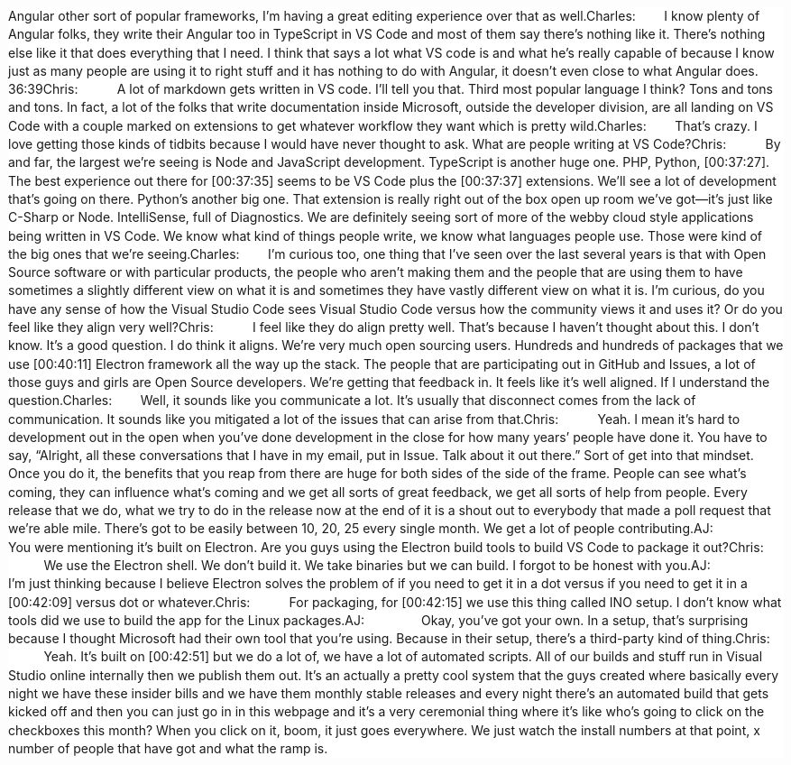 Angular other sort of popular frameworks, I’m having a great editing experience over that as well.Charles: &nbsp;&nbsp;&nbsp;&nbsp;&nbsp;&nbsp; I know plenty of Angular folks, they write their Angular too in TypeScript in VS Code and most of them say there’s nothing like it. There’s nothing else like it that does everything that I need. I think that says a lot what VS code is and what he’s really capable of because I know just as many people are using it to right stuff and it has nothing to do with Angular, it doesn’t even close to what Angular does. 36:39Chris: &nbsp;&nbsp;&nbsp;&nbsp;&nbsp;&nbsp;&nbsp;&nbsp;&nbsp; A lot of markdown gets written in VS code. I’ll tell you that. Third most popular language I think? Tons and tons and tons. In fact, a lot of the folks that write documentation inside Microsoft, outside the developer division, are all landing on VS Code with a couple marked on extensions to get whatever workflow they want which is pretty wild.Charles: &nbsp;&nbsp;&nbsp;&nbsp;&nbsp;&nbsp; That’s crazy. I love getting those kinds of tidbits because I would have never thought to ask. What are people writing at VS Code?Chris: &nbsp;&nbsp;&nbsp;&nbsp;&nbsp;&nbsp;&nbsp;&nbsp;&nbsp; By and far, the largest we’re seeing is Node and JavaScript development. TypeScript is another huge one. PHP, Python, [00:37:27]. The best experience out there for [00:37:35] seems to be VS Code plus the [00:37:37] extensions. We’ll see a lot of development that’s going on there. Python’s another big one. That extension is really right out of the box open up room we’ve got—it’s just like C-Sharp or Node. IntelliSense, full of Diagnostics. We are definitely seeing sort of more of the webby cloud style applications being written in VS Code. We know what kind of things people write, we know what languages people use. Those were kind of the big ones that we’re seeing.Charles: &nbsp;&nbsp;&nbsp;&nbsp;&nbsp;&nbsp; I’m curious too, one thing that I’ve seen over the last several years is that with Open Source software or with particular products, the people who aren’t making them and the people that are using them to have sometimes a slightly different view on what it is and sometimes they have vastly different view on what it is. I’m curious, do you have any sense of how the Visual Studio Code sees Visual Studio Code versus how the community views it and uses it? Or do you feel like they align very well?Chris: &nbsp;&nbsp;&nbsp;&nbsp;&nbsp;&nbsp;&nbsp;&nbsp;&nbsp; I feel like they do align pretty well. That’s because I haven’t thought about this. I don’t know. It’s a good question. I do think it aligns. We’re very much open sourcing users. Hundreds and hundreds of packages that we use [00:40:11] Electron framework all the way up the stack. The people that are participating out in GitHub and Issues, a lot of those guys and girls are Open Source developers. We’re getting that feedback in. It feels like it’s well aligned. If I understand the question.Charles: &nbsp;&nbsp;&nbsp;&nbsp;&nbsp;&nbsp; Well, it sounds like you communicate a lot. It’s usually that disconnect comes from the lack of communication. It sounds like you mitigated a lot of the issues that can arise from that.Chris: &nbsp;&nbsp;&nbsp;&nbsp;&nbsp;&nbsp;&nbsp;&nbsp;&nbsp; Yeah. I mean it’s hard to development out in the open when you’ve done development in the close for how many years’ people have done it. You have to say, “Alright, all these conversations that I have in my email, put in Issue. Talk about it out there.” Sort of get into that mindset. Once you do it, the benefits that you reap from there are huge for both sides of the side of the frame. People can see what’s coming, they can influence what’s coming and we get all sorts of great feedback, we get all sorts of help from people. Every release that we do, what we try to do in the release now at the end of it is a shout out to everybody that made a poll request that we’re able mile. There’s got to be easily between 10, 20, 25 every single month. We get a lot of people contributing.AJ: &nbsp;&nbsp;&nbsp;&nbsp;&nbsp;&nbsp;&nbsp;&nbsp;&nbsp;&nbsp;&nbsp;&nbsp;&nbsp;&nbsp; You were mentioning it’s built on Electron. Are you guys using the Electron build tools to build VS Code to package it out?Chris: &nbsp;&nbsp;&nbsp;&nbsp;&nbsp;&nbsp;&nbsp;&nbsp;&nbsp; We use the Electron shell. We don’t build it. We take binaries but we can build. I forgot to be honest with you.AJ: &nbsp;&nbsp;&nbsp;&nbsp;&nbsp;&nbsp;&nbsp;&nbsp;&nbsp;&nbsp;&nbsp;&nbsp;&nbsp;&nbsp; I’m just thinking because I believe Electron solves the problem of if you need to get it in a dot versus if you need to get it in a [00:42:09] versus dot or whatever.Chris: &nbsp;&nbsp;&nbsp;&nbsp;&nbsp;&nbsp;&nbsp;&nbsp;&nbsp; For packaging, for [00:42:15] we use this thing called INO setup. I don’t know what tools did we use to build the app for the Linux packages.AJ: &nbsp;&nbsp;&nbsp;&nbsp;&nbsp;&nbsp;&nbsp;&nbsp;&nbsp;&nbsp;&nbsp;&nbsp;&nbsp;&nbsp; Okay, you’ve got your own. In a setup, that’s surprising because I thought Microsoft had their own tool that you’re using. Because in their setup, there’s a third-party kind of thing.Chris: &nbsp;&nbsp;&nbsp;&nbsp;&nbsp;&nbsp;&nbsp;&nbsp;&nbsp; Yeah. It’s built on [00:42:51] but we do a lot of, we have a lot of automated scripts. All of our builds and stuff run in Visual Studio online internally then we publish them out. It’s an actually a pretty cool system that the guys created where basically every night we have these insider bills and we have them monthly stable releases and every night there’s an automated build that gets kicked off and then you can just go in in this webpage and it’s a very ceremonial thing where it’s like who’s going to click on the checkboxes this month? When you click on it, boom, it just goes everywhere. We just watch the install numbers at that point, x number of people that have got and what the ramp is.